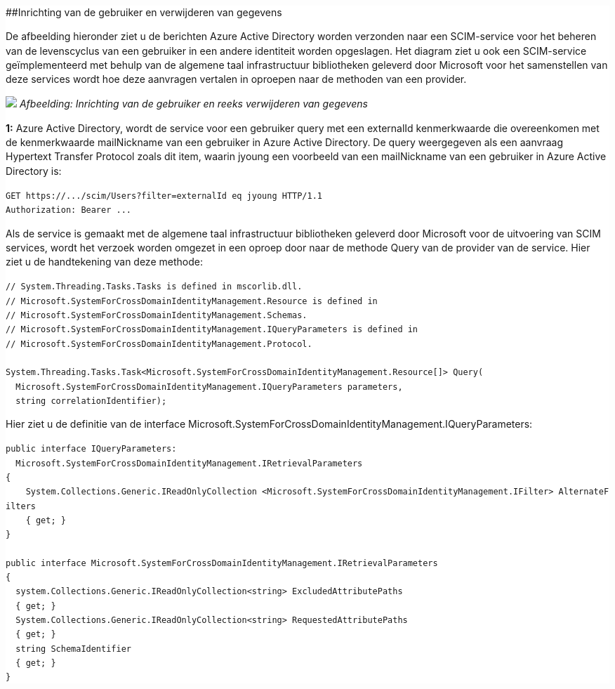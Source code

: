 
##<a name="user-provisioning-and-de-provisioning"></a>Inrichting van de gebruiker en verwijderen van gegevens

De afbeelding hieronder ziet u de berichten Azure Active Directory worden verzonden naar een SCIM-service voor het beheren van de levenscyclus van een gebruiker in een andere identiteit worden opgeslagen.  Het diagram ziet u ook een SCIM-service geïmplementeerd met behulp van de algemene taal infrastructuur bibliotheken geleverd door Microsoft voor het samenstellen van deze services wordt hoe deze aanvragen vertalen in oproepen naar de methoden van een provider.  

![][4]
*Afbeelding: Inrichting van de gebruiker en reeks verwijderen van gegevens*

**1:**  Azure Active Directory, wordt de service voor een gebruiker query met een externalId kenmerkwaarde die overeenkomen met de kenmerkwaarde mailNickname van een gebruiker in Azure Active Directory.  De query weergegeven als een aanvraag Hypertext Transfer Protocol zoals dit item, waarin jyoung een voorbeeld van een mailNickname van een gebruiker in Azure Active Directory is: 

    GET https://.../scim/Users?filter=externalId eq jyoung HTTP/1.1
    Authorization: Bearer ...

Als de service is gemaakt met de algemene taal infrastructuur bibliotheken geleverd door Microsoft voor de uitvoering van SCIM services, wordt het verzoek worden omgezet in een oproep door naar de methode Query van de provider van de service.  Hier ziet u de handtekening van deze methode: 

    // System.Threading.Tasks.Tasks is defined in mscorlib.dll.  
    // Microsoft.SystemForCrossDomainIdentityManagement.Resource is defined in 
    // Microsoft.SystemForCrossDomainIdentityManagement.Schemas.  
    // Microsoft.SystemForCrossDomainIdentityManagement.IQueryParameters is defined in 
    // Microsoft.SystemForCrossDomainIdentityManagement.Protocol.  

    System.Threading.Tasks.Task<Microsoft.SystemForCrossDomainIdentityManagement.Resource[]> Query(
      Microsoft.SystemForCrossDomainIdentityManagement.IQueryParameters parameters, 
      string correlationIdentifier);

Hier ziet u de definitie van de interface Microsoft.SystemForCrossDomainIdentityManagement.IQueryParameters: 

    public interface IQueryParameters: 
      Microsoft.SystemForCrossDomainIdentityManagement.IRetrievalParameters
    {
        System.Collections.Generic.IReadOnlyCollection <Microsoft.SystemForCrossDomainIdentityManagement.IFilter> AlternateFilters 
        { get; }
    }

    public interface Microsoft.SystemForCrossDomainIdentityManagement.IRetrievalParameters
    {
      system.Collections.Generic.IReadOnlyCollection<string> ExcludedAttributePaths 
      { get; }
      System.Collections.Generic.IReadOnlyCollection<string> RequestedAttributePaths 
      { get; }
      string SchemaIdentifier 
      { get; }
    }


[1]: ./media/active-directory-scim-provisioning/scim-figure-1.PNG
[2]: ./media/active-directory-scim-provisioning/scim-figure-2.PNG
[3]: ./media/active-directory-scim-provisioning/scim-figure-3.PNG
[4]: ./media/active-directory-scim-provisioning/scim-figure-4.PNG
[5]: ./media/active-directory-scim-provisioning/scim-figure-5.PNG